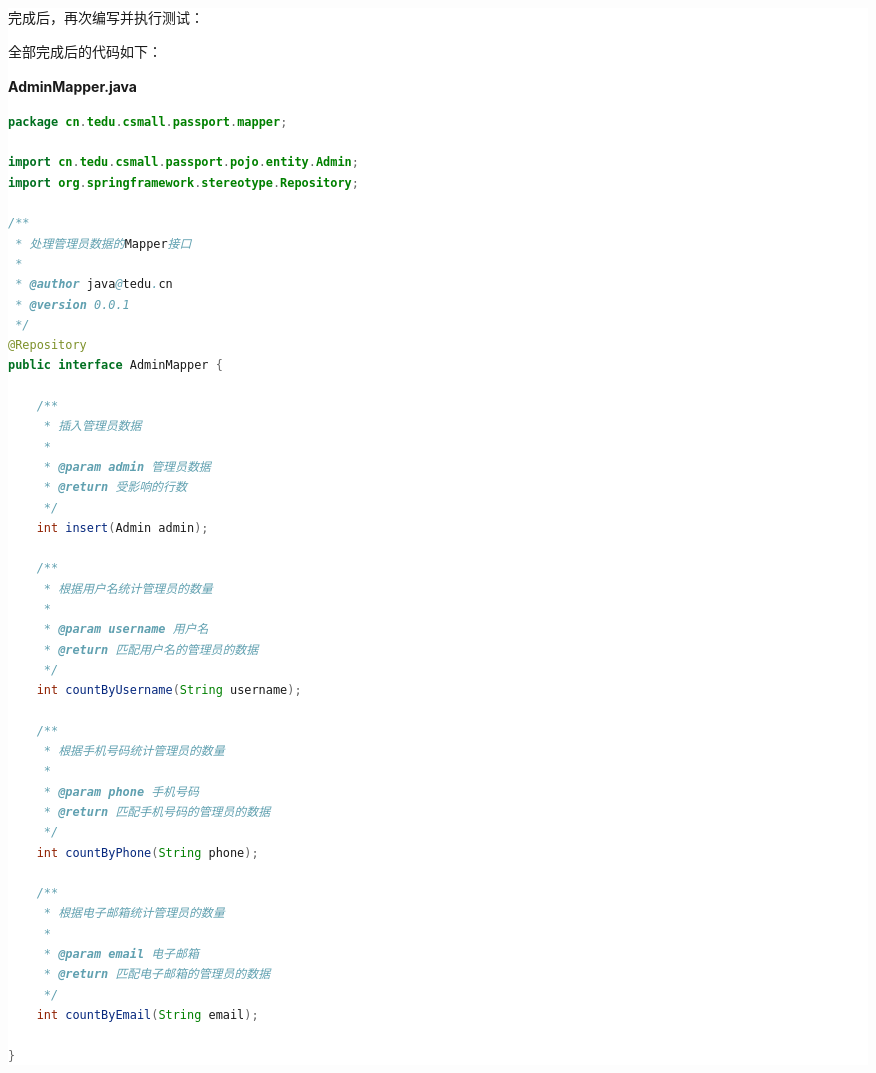完成后，再次编写并执行测试：

全部完成后的代码如下：

**AdminMapper.java**

```java
package cn.tedu.csmall.passport.mapper;

import cn.tedu.csmall.passport.pojo.entity.Admin;
import org.springframework.stereotype.Repository;

/**
 * 处理管理员数据的Mapper接口
 *
 * @author java@tedu.cn
 * @version 0.0.1
 */
@Repository
public interface AdminMapper {

    /**
     * 插入管理员数据
     *
     * @param admin 管理员数据
     * @return 受影响的行数
     */
    int insert(Admin admin);

    /**
     * 根据用户名统计管理员的数量
     *
     * @param username 用户名
     * @return 匹配用户名的管理员的数据
     */
    int countByUsername(String username);

    /**
     * 根据手机号码统计管理员的数量
     *
     * @param phone 手机号码
     * @return 匹配手机号码的管理员的数据
     */
    int countByPhone(String phone);

    /**
     * 根据电子邮箱统计管理员的数量
     *
     * @param email 电子邮箱
     * @return 匹配电子邮箱的管理员的数据
     */
    int countByEmail(String email);

}
```
